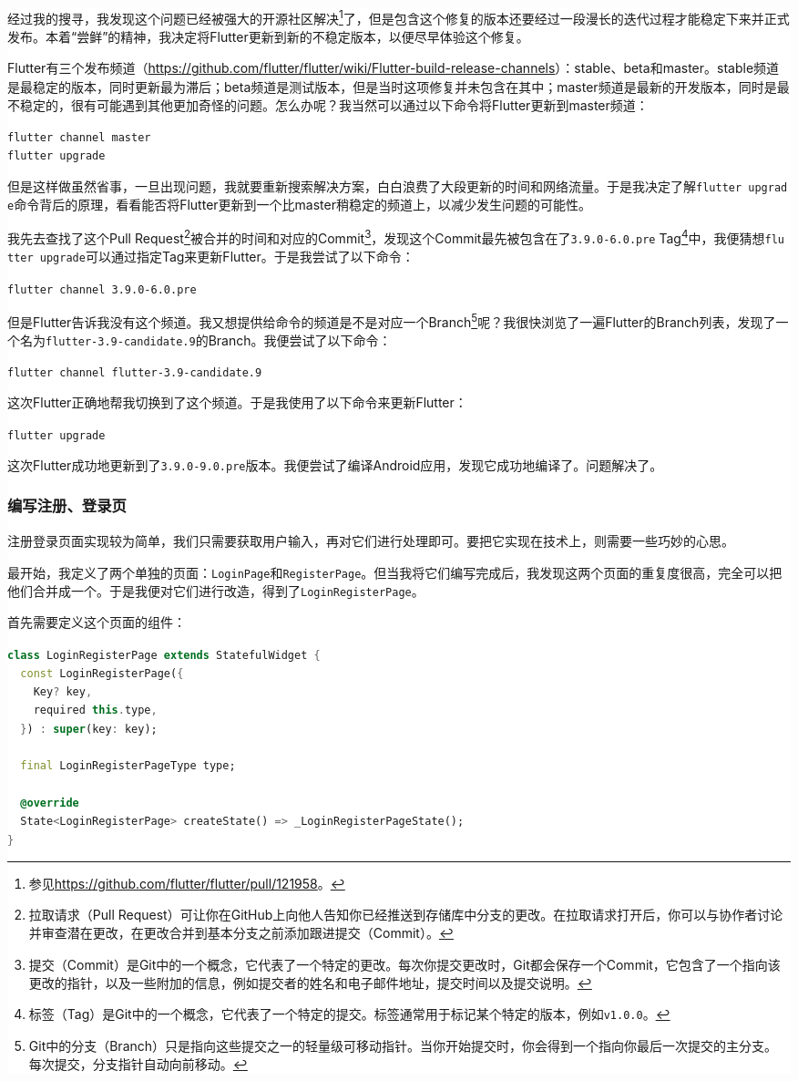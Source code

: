 经过我的搜寻，我发现这个问题已经被强大的开源社区解决[^解决问题的-pull-request]了，但是包含这个修复的版本还要经过一段漫长的迭代过程才能稳定下来并正式发布。本着“尝鲜”的精神，我决定将Flutter更新到新的不稳定版本，以便尽早体验这个修复。

[^解决问题的-pull-request]:参见<https://github.com/flutter/flutter/pull/121958>。

Flutter有三个发布频道（<https://github.com/flutter/flutter/wiki/Flutter-build-release-channels>）：stable、beta和master。stable频道是最稳定的版本，同时更新最为滞后；beta频道是测试版本，但是当时这项修复并未包含在其中；master频道是最新的开发版本，同时是最不稳定的，很有可能遇到其他更加奇怪的问题。怎么办呢？我当然可以通过以下命令将Flutter更新到master频道：

```shell
flutter channel master
flutter upgrade
```

但是这样做虽然省事，一旦出现问题，我就要重新搜索解决方案，白白浪费了大段更新的时间和网络流量。于是我决定了解`flutter upgrade`命令背后的原理，看看能否将Flutter更新到一个比master稍稳定的频道上，以减少发生问题的可能性。

我先去查找了这个Pull Request[^github-pull-request]被合并的时间和对应的Commit[^git-commit]，发现这个Commit最先被包含在了`3.9.0-6.0.pre` Tag[^git-tag]中，我便猜想`flutter upgrade`可以通过指定Tag来更新Flutter。于是我尝试了以下命令：

[^github-pull-request]: 拉取请求（Pull Request）可让你在GitHub上向他人告知你已经推送到存储库中分支的更改。在拉取请求打开后，你可以与协作者讨论并审查潜在更改，在更改合并到基本分支之前添加跟进提交（Commit）。
[^git-commit]: 提交（Commit）是Git中的一个概念，它代表了一个特定的更改。每次你提交更改时，Git都会保存一个Commit，它包含了一个指向该更改的指针，以及一些附加的信息，例如提交者的姓名和电子邮件地址，提交时间以及提交说明。
[^git-tag]: 标签（Tag）是Git中的一个概念，它代表了一个特定的提交。标签通常用于标记某个特定的版本，例如`v1.0.0`。

```shell
flutter channel 3.9.0-6.0.pre
```

但是Flutter告诉我没有这个频道。我又想提供给命令的频道是不是对应一个Branch[^git-branch]呢？我很快浏览了一遍Flutter的Branch列表，发现了一个名为`flutter-3.9-candidate.9`的Branch。我便尝试了以下命令：

[^git-branch]: Git中的分支（Branch）只是指向这些提交之一的轻量级可移动指针。当你开始提交时，你会得到一个指向你最后一次提交的主分支。 每次提交，分支指针自动向前移动。

```shell
flutter channel flutter-3.9-candidate.9
```

这次Flutter正确地帮我切换到了这个频道。于是我使用了以下命令来更新Flutter：

```shell
flutter upgrade
```

这次Flutter成功地更新到了`3.9.0-9.0.pre`版本。我便尝试了编译Android应用，发现它成功地编译了。问题解决了。

### 编写注册、登录页

注册登录页面实现较为简单，我们只需要获取用户输入，再对它们进行处理即可。要把它实现在技术上，则需要一些巧妙的心思。

最开始，我定义了两个单独的页面：`LoginPage`和`RegisterPage`。但当我将它们编写完成后，我发现这两个页面的重复度很高，完全可以把他们合并成一个。于是我便对它们进行改造，得到了`LoginRegisterPage`。

首先需要定义这个页面的组件：

```dart
class LoginRegisterPage extends StatefulWidget {
  const LoginRegisterPage({
    Key? key,
    required this.type,
  }) : super(key: key);

  final LoginRegisterPageType type;

  @override
  State<LoginRegisterPage> createState() => _LoginRegisterPageState();
}
```


[^智能分配系统]: 这是通力公司的智能选层系统解决方案：<https://www.kone.hk/zh/new-buildings/Advanced-People-Flow-Solutions/destination-solutions>。
[^每次登记长期往返]: 前提是上一个临时ID已过期。
[^找家人]: 在我的社区中，经常会出现家长在业主群里寻找老人小孩的情况。
[^raspberry-pi]: Raspberry Pi 消除了所有人群进入计算的高昂成本：虽然儿童可以从以前不向他们开放的计算教育中受益，但许多成年人历来也因价格过高而无法使用计算机进行企业、娱乐和创造力。Raspberry Pi 消除了这些障碍。参见<https://www.raspberrypi.com/about>。
[^parse-dashboard]: Parse Dashboard是一个独立的仪表板，用于管理Parse Server应用程序。
[^信息流服务器]: 为APP提供资讯信息流。
[^最主流的移动操作系统]: 2023年3月24日，<https://gs.statcounter.com/os-market-share/mobile/worldwide>。
[^flutter-支持的平台]: 参见<https://flutter.cn/multi-platform>。
[^pwa]: 参见<https://web.dev/progressive-web-apps>和<https://developer.mozilla.org/zh-CN/docs/Web/Progressive_web_apps>。
[^主要版本]: 主要版本是指版本号的第一个数字，例如8.0.2中的8。当一个主要版本更新时，它可能会带来一些不兼容的变更，这意味着你需要对你的项目进行一些修改才能使其继续正常工作。